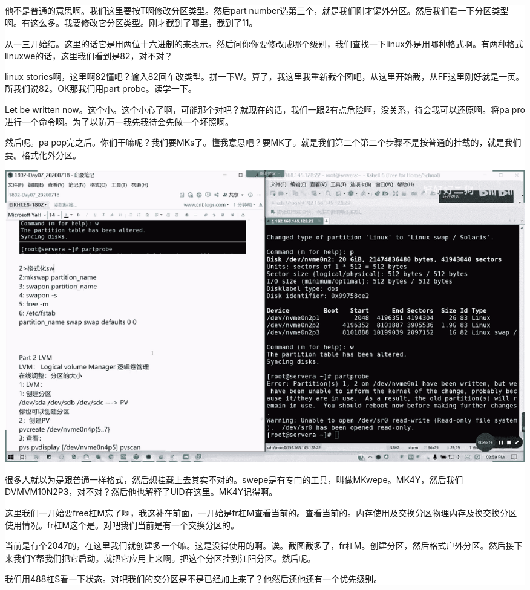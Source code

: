 他不是普通的意思啊。我们这里要按T啊修改分区类型。然后part number选第三个，就是我们刚才键外分区。然后我们看一下分区类型啊。有这么多。我要修改它分区类型。刚才截到了哪里，截到了11。

从一三开始结。这里的话它是用两位十六进制的来表示。然后问你你要修改成哪个级别，我们查找一下linux外是用哪种格式啊。有两种格式linuxwe的话，这里我们看到是82，对不对？

linux stories啊，这里啊82懂吧？输入82回车改类型。拼一下W。算了，我这里我重新截个图吧，从这里开始截，从FF这里刚好就是一页。所我们说82。OK那我们用part probe。读学一下。

Let be written now。这个小。这个小心了啊，可能那个对吧？就现在的话，我们一跟2有点危险啊，没关系，待会我可以还原啊。将pa pro进行一个命令啊。为了以防万一我先我待会先做一个坏照啊。

然后呢。pa pop完之后。你们干嘛呢？我们要MKs了。懂我意思吧？要MK了。就是我们第二个第二个步骤不是按普通的挂载的，就是我们要。格式化外分区。



![](img/7134e44d186d96296359e0d2ddba100e_164.png)

很多人就以为是跟普通一样格式，然后想挂载上去其实不对的。swepe是有专门的工具，叫做MKwepe。MK4Y，然后我们DVMVM10N2P3，对不对？然后他也解释了UID在这里。MK4Y记得啊。

这里我们一开始要free杠M忘了啊，我这补在前面，一开始是fr杠M查看当前的。查看当前的。内存使用及交换分区物理内存及换交换分区使用情况。fr杠M这个是。对吧我们当前是有一个交换分区的。

当前是有个2047的，在这里我们就创建多一个嘛。这是没得使用的啊。诶。截图截多了，fr杠M。创建分区，然后格式户外分区。然后接下来我们Y帮我们把它启动。就把它应用上来啊。把这个分区挂到江阳分区。然后呢。

我们用488杠S看一下状态。对吧我们的交分区是不是已经加上来了？他然后还他还有一个优先级别。

